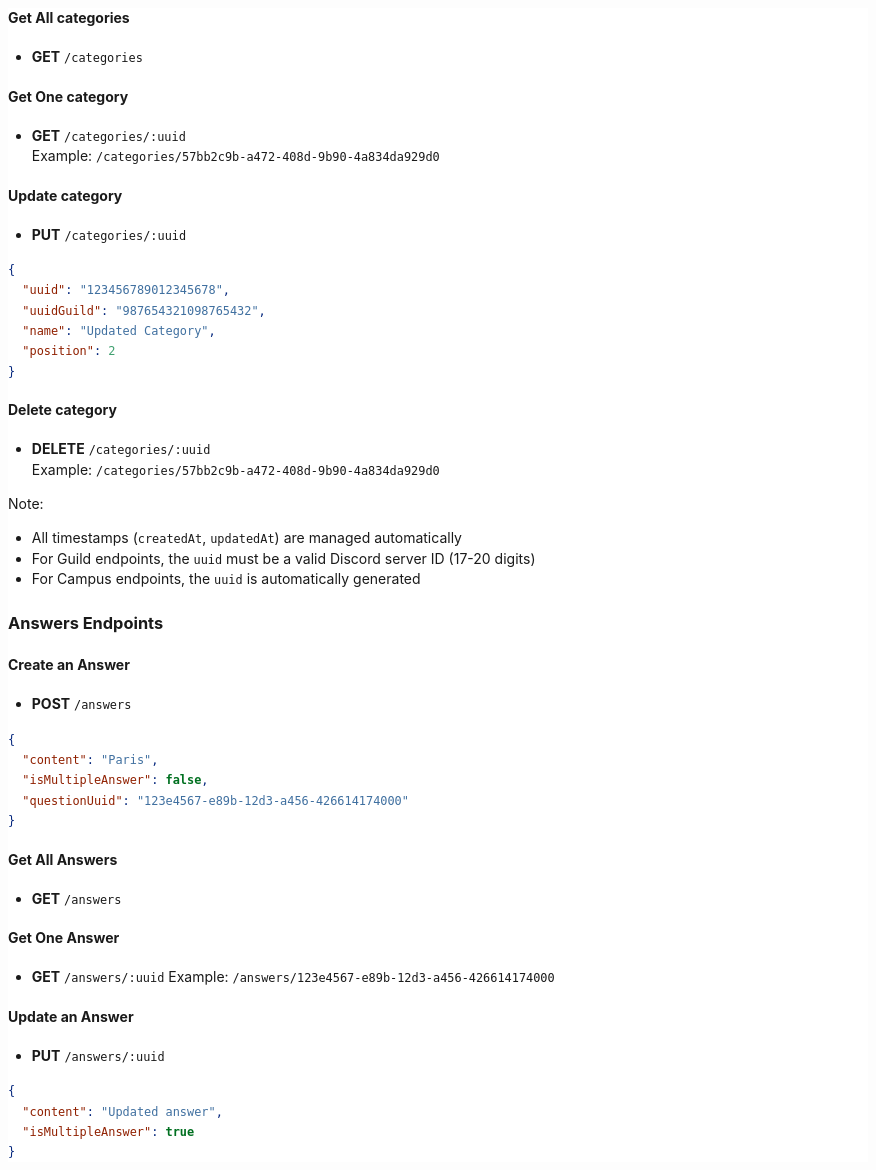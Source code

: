 #### Get All categories 
- **GET** `/categories`

#### Get One category
- **GET** `/categories/:uuid`  
Example: `/categories/57bb2c9b-a472-408d-9b90-4a834da929d0`

#### Update category
- **PUT** `/categories/:uuid`
```json
{
  "uuid": "123456789012345678",
  "uuidGuild": "987654321098765432",
  "name": "Updated Category",
  "position": 2
}
```

#### Delete category
- **DELETE** `/categories/:uuid`  
Example: `/categories/57bb2c9b-a472-408d-9b90-4a834da929d0`

Note: 
- All timestamps (`createdAt`, `updatedAt`) are managed automatically
- For Guild endpoints, the `uuid` must be a valid Discord server ID (17-20 digits)
- For Campus endpoints, the `uuid` is automatically generated

### Answers Endpoints

#### Create an Answer
- **POST** `/answers`
```json
{
  "content": "Paris",
  "isMultipleAnswer": false,
  "questionUuid": "123e4567-e89b-12d3-a456-426614174000"
}
```

#### Get All Answers
- **GET** `/answers`

#### Get One Answer
- **GET** `/answers/:uuid`
Example: `/answers/123e4567-e89b-12d3-a456-426614174000`

#### Update an Answer
- **PUT** `/answers/:uuid`
```json
{
  "content": "Updated answer",
  "isMultipleAnswer": true
}
```
